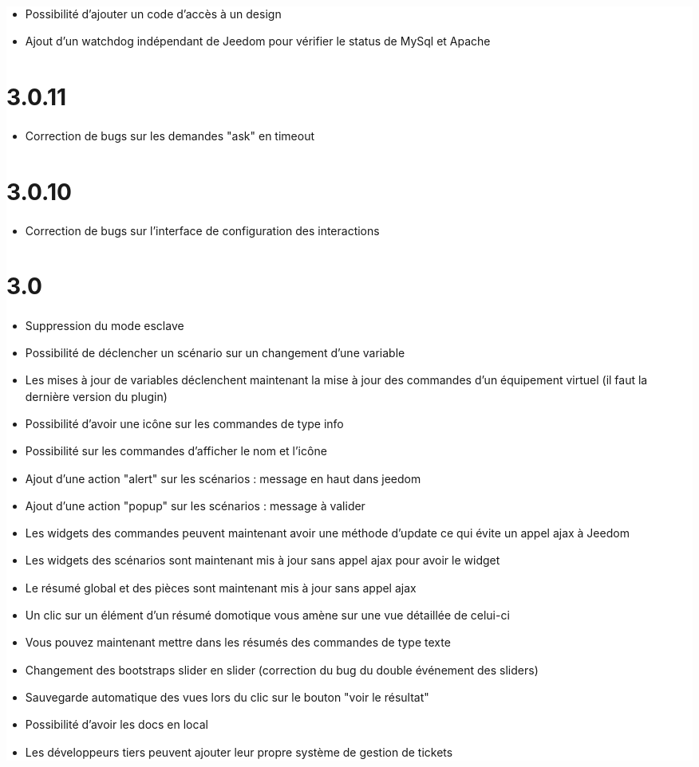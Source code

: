 -   Possibilité d’ajouter un code d’accès à un design

-   Ajout d’un watchdog indépendant de Jeedom pour vérifier le status de
    MySql et Apache

3.0.11
======

-   Correction de bugs sur les demandes "ask" en timeout

3.0.10
======

-   Correction de bugs sur l’interface de configuration des interactions

3.0
===

-   Suppression du mode esclave

-   Possibilité de déclencher un scénario sur un changement d’une
    variable

-   Les mises à jour de variables déclenchent maintenant la mise à jour
    des commandes d’un équipement virtuel (il faut la dernière version
    du plugin)

-   Possibilité d’avoir une icône sur les commandes de type info

-   Possibilité sur les commandes d’afficher le nom et l’icône

-   Ajout d’une action "alert" sur les scénarios : message en haut dans
    jeedom

-   Ajout d’une action "popup" sur les scénarios : message à valider

-   Les widgets des commandes peuvent maintenant avoir une méthode
    d’update ce qui évite un appel ajax à Jeedom

-   Les widgets des scénarios sont maintenant mis à jour sans appel ajax
    pour avoir le widget

-   Le résumé global et des pièces sont maintenant mis à jour sans appel
    ajax

-   Un clic sur un élément d’un résumé domotique vous amène sur une vue
    détaillée de celui-ci

-   Vous pouvez maintenant mettre dans les résumés des commandes de type
    texte

-   Changement des bootstraps slider en slider (correction du bug du
    double événement des sliders)

-   Sauvegarde automatique des vues lors du clic sur le bouton "voir le
    résultat"

-   Possibilité d’avoir les docs en local

-   Les développeurs tiers peuvent ajouter leur propre système de
    gestion de tickets
